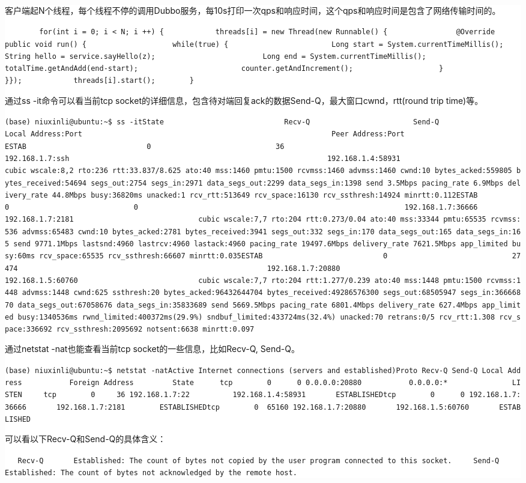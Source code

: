 客户端起N个线程，每个线程不停的调用Dubbo服务，每10s打印一次qps和响应时间，这个qps和响应时间是包含了网络传输时间的。

```
        for(int i = 0; i < N; i ++) {            threads[i] = new Thread(new Runnable() {                @Override                public void run() {                    while(true) {                        Long start = System.currentTimeMillis();                        String hello = service.sayHello(z);                         Long end = System.currentTimeMillis();                        totalTime.getAndAdd(end-start);                        counter.getAndIncrement();                    }                }});            threads[i].start();        }
```

通过ss -it命令可以看当前tcp socket的详细信息，包含待对端回复ack的数据Send-Q，最大窗口cwnd，rtt(round trip time)等。

```
(base) niuxinli@ubuntu:~$ ss -itState                            Recv-Q                        Send-Q                                                       Local Address:Port                                                          Peer Address:Port                                                                                                                                                                                                                                                                         ESTAB                            0                             36                                                             192.168.1.7:ssh                                                            192.168.1.4:58931                            cubic wscale:8,2 rto:236 rtt:33.837/8.625 ato:40 mss:1460 pmtu:1500 rcvmss:1460 advmss:1460 cwnd:10 bytes_acked:559805 bytes_received:54694 segs_out:2754 segs_in:2971 data_segs_out:2299 data_segs_in:1398 send 3.5Mbps pacing_rate 6.9Mbps delivery_rate 44.8Mbps busy:36820ms unacked:1 rcv_rtt:513649 rcv_space:16130 rcv_ssthresh:14924 minrtt:0.112ESTAB                            0                             0                                                              192.168.1.7:36666                                                          192.168.1.7:2181                             cubic wscale:7,7 rto:204 rtt:0.273/0.04 ato:40 mss:33344 pmtu:65535 rcvmss:536 advmss:65483 cwnd:10 bytes_acked:2781 bytes_received:3941 segs_out:332 segs_in:170 data_segs_out:165 data_segs_in:165 send 9771.1Mbps lastsnd:4960 lastrcv:4960 lastack:4960 pacing_rate 19497.6Mbps delivery_rate 7621.5Mbps app_limited busy:60ms rcv_space:65535 rcv_ssthresh:66607 minrtt:0.035ESTAB                            0                             27474                                                          192.168.1.7:20880                                                          192.168.1.5:60760                            cubic wscale:7,7 rto:204 rtt:1.277/0.239 ato:40 mss:1448 pmtu:1500 rcvmss:1448 advmss:1448 cwnd:625 ssthresh:20 bytes_acked:96432644704 bytes_received:49286576300 segs_out:68505947 segs_in:36666870 data_segs_out:67058676 data_segs_in:35833689 send 5669.5Mbps pacing_rate 6801.4Mbps delivery_rate 627.4Mbps app_limited busy:1340536ms rwnd_limited:400372ms(29.9%) sndbuf_limited:433724ms(32.4%) unacked:70 retrans:0/5 rcv_rtt:1.308 rcv_space:336692 rcv_ssthresh:2095692 notsent:6638 minrtt:0.097
```

通过netstat -nat也能查看当前tcp socket的一些信息，比如Recv-Q, Send-Q。

```
(base) niuxinli@ubuntu:~$ netstat -natActive Internet connections (servers and established)Proto Recv-Q Send-Q Local Address           Foreign Address         State      tcp        0      0 0.0.0.0:20880           0.0.0.0:*               LISTEN     tcp        0     36 192.168.1.7:22          192.168.1.4:58931       ESTABLISHEDtcp        0      0 192.168.1.7:36666       192.168.1.7:2181        ESTABLISHEDtcp        0  65160 192.168.1.7:20880       192.168.1.5:60760       ESTABLISHED
```

可以看以下Recv-Q和Send-Q的具体含义：

```
   Recv-Q       Established: The count of bytes not copied by the user program connected to this socket.     Send-Q       Established: The count of bytes not acknowledged by the remote host. 
```
